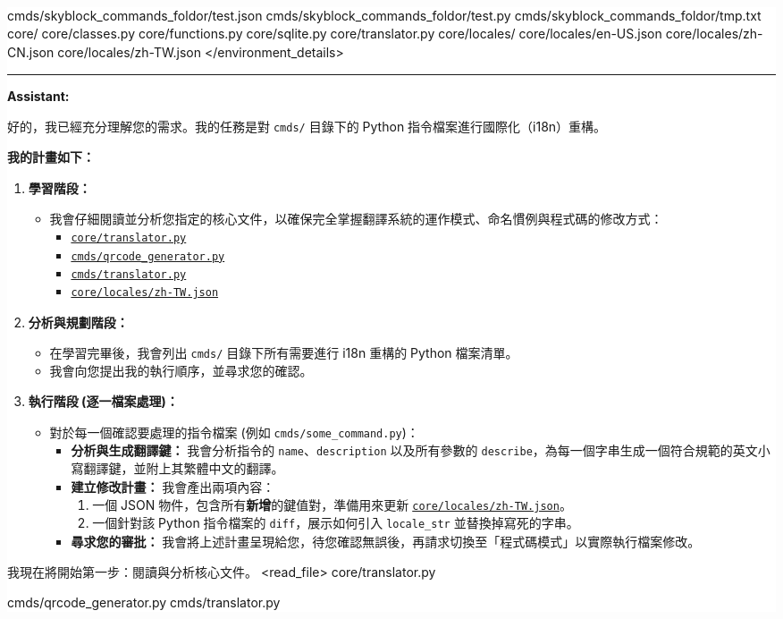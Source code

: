 cmds/skyblock_commands_foldor/test.json
cmds/skyblock_commands_foldor/test.py
cmds/skyblock_commands_foldor/tmp.txt
core/
core/classes.py
core/functions.py
core/sqlite.py
core/translator.py
core/locales/
core/locales/en-US.json
core/locales/zh-CN.json
core/locales/zh-TW.json
</environment_details>

---

**Assistant:**

好的，我已經充分理解您的需求。我的任務是對 `cmds/` 目錄下的 Python 指令檔案進行國際化（i18n）重構。

**我的計畫如下：**

1.  **學習階段：**
    *   我會仔細閱讀並分析您指定的核心文件，以確保完全掌握翻譯系統的運作模式、命名慣例與程式碼的修改方式：
        *   [`core/translator.py`](core/translator.py)
        *   [`cmds/qrcode_generator.py`](cmds/qrcode_generator.py)
        *   [`cmds/translator.py`](cmds/translator.py)
        *   [`core/locales/zh-TW.json`](core/locales/zh-TW.json)

2.  **分析與規劃階段：**
    *   在學習完畢後，我會列出 `cmds/` 目錄下所有需要進行 i18n 重構的 Python 檔案清單。
    *   我會向您提出我的執行順序，並尋求您的確認。

3.  **執行階段 (逐一檔案處理)：**
    *   對於每一個確認要處理的指令檔案 (例如 `cmds/some_command.py`)：
        *   **分析與生成翻譯鍵：** 我會分析指令的 `name`、`description` 以及所有參數的 `describe`，為每一個字串生成一個符合規範的英文小寫翻譯鍵，並附上其繁體中文的翻譯。
        *   **建立修改計畫：** 我會產出兩項內容：
            1.  一個 JSON 物件，包含所有**新增**的鍵值對，準備用來更新 [`core/locales/zh-TW.json`](core/locales/zh-TW.json)。
            2.  一個針對該 Python 指令檔案的 `diff`，展示如何引入 `locale_str` 並替換掉寫死的字串。
        *   **尋求您的審批：** 我會將上述計畫呈現給您，待您確認無誤後，再請求切換至「程式碼模式」以實際執行檔案修改。

我現在將開始第一步：閱讀與分析核心文件。
<read_file>
<args>
  <file>
    <path>core/translator.py</path>
    
  </file>
  <file>
    <path>cmds/qrcode_generator.py</path>
    
  </file>
  <file>
    <path>cmds/translator.py</path>
    